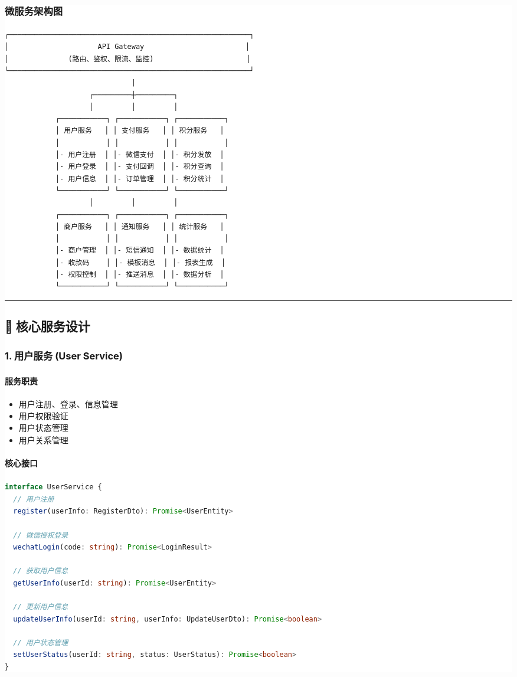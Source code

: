 ### 微服务架构图
```
┌─────────────────────────────────────────────────────────┐
│                     API Gateway                        │
│              (路由、鉴权、限流、监控)                      │
└─────────────────────────────────────────────────────────┘
                              |
                    ┌─────────┼─────────┐
                    │         │         │
            ┌───────────┐ ┌───────────┐ ┌───────────┐
            │ 用户服务   │ │ 支付服务   │ │ 积分服务   │
            │           │ │           │ │           │
            │- 用户注册  │ │- 微信支付  │ │- 积分发放  │
            │- 用户登录  │ │- 支付回调  │ │- 积分查询  │
            │- 用户信息  │ │- 订单管理  │ │- 积分统计  │
            └───────────┘ └───────────┘ └───────────┘
                    │         │         │
            ┌───────────┐ ┌───────────┐ ┌───────────┐
            │ 商户服务   │ │ 通知服务   │ │ 统计服务   │
            │           │ │           │ │           │
            │- 商户管理  │ │- 短信通知  │ │- 数据统计  │
            │- 收款码    │ │- 模板消息  │ │- 报表生成  │
            │- 权限控制  │ │- 推送消息  │ │- 数据分析  │
            └───────────┘ └───────────┘ └───────────┘
```

---

## 🎯 核心服务设计

### 1. 用户服务 (User Service)

#### 服务职责
- 用户注册、登录、信息管理
- 用户权限验证
- 用户状态管理
- 用户关系管理

#### 核心接口
```typescript
interface UserService {
  // 用户注册
  register(userInfo: RegisterDto): Promise<UserEntity>
  
  // 微信授权登录
  wechatLogin(code: string): Promise<LoginResult>
  
  // 获取用户信息
  getUserInfo(userId: string): Promise<UserEntity>
  
  // 更新用户信息
  updateUserInfo(userId: string, userInfo: UpdateUserDto): Promise<boolean>
  
  // 用户状态管理
  setUserStatus(userId: string, status: UserStatus): Promise<boolean>
}
```
